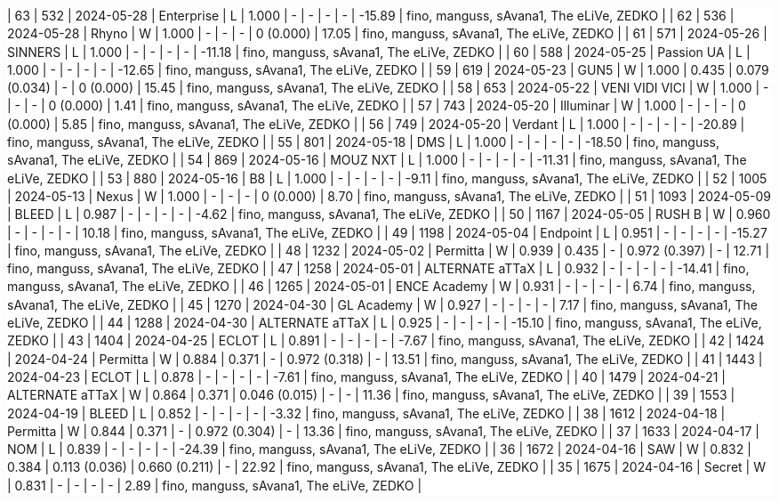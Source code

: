 |           63 |      532 | 2024-05-28 | Enterprise        | L   | 1.000      | -            | -                | -                | -         |   -15.89 | fino, manguss, sAvana1, The eLiVe, ZEDKO    |
|           62 |      536 | 2024-05-28 | Rhyno             | W   | 1.000      | -            | -                | -                | 0 (0.000) |    17.05 | fino, manguss, sAvana1, The eLiVe, ZEDKO    |
|           61 |      571 | 2024-05-26 | SINNERS           | L   | 1.000      | -            | -                | -                | -         |   -11.18 | fino, manguss, sAvana1, The eLiVe, ZEDKO    |
|           60 |      588 | 2024-05-25 | Passion UA        | L   | 1.000      | -            | -                | -                | -         |   -12.65 | fino, manguss, sAvana1, The eLiVe, ZEDKO    |
|           59 |      619 | 2024-05-23 | GUN5              | W   | 1.000      | 0.435        | 0.079 (0.034)    | -                | 0 (0.000) |    15.45 | fino, manguss, sAvana1, The eLiVe, ZEDKO    |
|           58 |      653 | 2024-05-22 | VENI VIDI VICI    | W   | 1.000      | -            | -                | -                | 0 (0.000) |     1.41 | fino, manguss, sAvana1, The eLiVe, ZEDKO    |
|           57 |      743 | 2024-05-20 | Illuminar         | W   | 1.000      | -            | -                | -                | 0 (0.000) |     5.85 | fino, manguss, sAvana1, The eLiVe, ZEDKO    |
|           56 |      749 | 2024-05-20 | Verdant           | L   | 1.000      | -            | -                | -                | -         |   -20.89 | fino, manguss, sAvana1, The eLiVe, ZEDKO    |
|           55 |      801 | 2024-05-18 | DMS               | L   | 1.000      | -            | -                | -                | -         |   -18.50 | fino, manguss, sAvana1, The eLiVe, ZEDKO    |
|           54 |      869 | 2024-05-16 | MOUZ NXT          | L   | 1.000      | -            | -                | -                | -         |   -11.31 | fino, manguss, sAvana1, The eLiVe, ZEDKO    |
|           53 |      880 | 2024-05-16 | B8                | L   | 1.000      | -            | -                | -                | -         |    -9.11 | fino, manguss, sAvana1, The eLiVe, ZEDKO    |
|           52 |     1005 | 2024-05-13 | Nexus             | W   | 1.000      | -            | -                | -                | 0 (0.000) |     8.70 | fino, manguss, sAvana1, The eLiVe, ZEDKO    |
|           51 |     1093 | 2024-05-09 | BLEED             | L   | 0.987      | -            | -                | -                | -         |    -4.62 | fino, manguss, sAvana1, The eLiVe, ZEDKO    |
|           50 |     1167 | 2024-05-05 | RUSH B            | W   | 0.960      | -            | -                | -                | -         |    10.18 | fino, manguss, sAvana1, The eLiVe, ZEDKO    |
|           49 |     1198 | 2024-05-04 | Endpoint          | L   | 0.951      | -            | -                | -                | -         |   -15.27 | fino, manguss, sAvana1, The eLiVe, ZEDKO    |
|           48 |     1232 | 2024-05-02 | Permitta          | W   | 0.939      | 0.435        | -                | 0.972 (0.397)    | -         |    12.71 | fino, manguss, sAvana1, The eLiVe, ZEDKO    |
|           47 |     1258 | 2024-05-01 | ALTERNATE aTTaX   | L   | 0.932      | -            | -                | -                | -         |   -14.41 | fino, manguss, sAvana1, The eLiVe, ZEDKO    |
|           46 |     1265 | 2024-05-01 | ENCE Academy      | W   | 0.931      | -            | -                | -                | -         |     6.74 | fino, manguss, sAvana1, The eLiVe, ZEDKO    |
|           45 |     1270 | 2024-04-30 | GL Academy        | W   | 0.927      | -            | -                | -                | -         |     7.17 | fino, manguss, sAvana1, The eLiVe, ZEDKO    |
|           44 |     1288 | 2024-04-30 | ALTERNATE aTTaX   | L   | 0.925      | -            | -                | -                | -         |   -15.10 | fino, manguss, sAvana1, The eLiVe, ZEDKO    |
|           43 |     1404 | 2024-04-25 | ECLOT             | L   | 0.891      | -            | -                | -                | -         |    -7.67 | fino, manguss, sAvana1, The eLiVe, ZEDKO    |
|           42 |     1424 | 2024-04-24 | Permitta          | W   | 0.884      | 0.371        | -                | 0.972 (0.318)    | -         |    13.51 | fino, manguss, sAvana1, The eLiVe, ZEDKO    |
|           41 |     1443 | 2024-04-23 | ECLOT             | L   | 0.878      | -            | -                | -                | -         |    -7.61 | fino, manguss, sAvana1, The eLiVe, ZEDKO    |
|           40 |     1479 | 2024-04-21 | ALTERNATE aTTaX   | W   | 0.864      | 0.371        | 0.046 (0.015)    | -                | -         |    11.36 | fino, manguss, sAvana1, The eLiVe, ZEDKO    |
|           39 |     1553 | 2024-04-19 | BLEED             | L   | 0.852      | -            | -                | -                | -         |    -3.32 | fino, manguss, sAvana1, The eLiVe, ZEDKO    |
|           38 |     1612 | 2024-04-18 | Permitta          | W   | 0.844      | 0.371        | -                | 0.972 (0.304)    | -         |    13.36 | fino, manguss, sAvana1, The eLiVe, ZEDKO    |
|           37 |     1633 | 2024-04-17 | NOM               | L   | 0.839      | -            | -                | -                | -         |   -24.39 | fino, manguss, sAvana1, The eLiVe, ZEDKO    |
|           36 |     1672 | 2024-04-16 | SAW               | W   | 0.832      | 0.384        | 0.113 (0.036)    | 0.660 (0.211)    | -         |    22.92 | fino, manguss, sAvana1, The eLiVe, ZEDKO    |
|           35 |     1675 | 2024-04-16 | Secret            | W   | 0.831      | -            | -                | -                | -         |     2.89 | fino, manguss, sAvana1, The eLiVe, ZEDKO    |